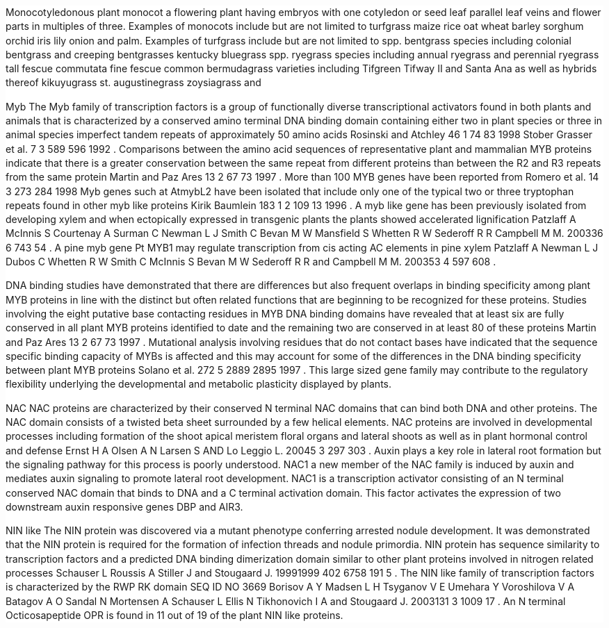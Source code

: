 Monocotyledonous plant monocot a flowering plant having embryos with one cotyledon or seed leaf parallel leaf veins and flower parts in multiples of three. Examples of monocots include but are not limited to turfgrass maize rice oat wheat barley sorghum orchid iris lily onion and palm. Examples of turfgrass include but are not limited to spp. bentgrass species including colonial bentgrass and creeping bentgrasses kentucky bluegrass spp. ryegrass species including annual ryegrass and perennial ryegrass tall fescue commutata fine fescue common bermudagrass varieties including Tifgreen Tifway II and Santa Ana as well as hybrids thereof kikuyugrass st. augustinegrass zoysiagrass and

Myb The Myb family of transcription factors is a group of functionally diverse transcriptional activators found in both plants and animals that is characterized by a conserved amino terminal DNA binding domain containing either two in plant species or three in animal species imperfect tandem repeats of approximately 50 amino acids Rosinski and Atchley 46 1 74 83 1998 Stober Grasser et al. 7 3 589 596 1992 . Comparisons between the amino acid sequences of representative plant and mammalian MYB proteins indicate that there is a greater conservation between the same repeat from different proteins than between the R2 and R3 repeats from the same protein Martin and Paz Ares 13 2 67 73 1997 . More than 100 MYB genes have been reported from Romero et al. 14 3 273 284 1998 Myb genes such at AtmybL2 have been isolated that include only one of the typical two or three tryptophan repeats found in other myb like proteins Kirik Baumlein 183 1 2 109 13 1996 . A myb like gene has been previously isolated from developing xylem and when ectopically expressed in transgenic plants the plants showed accelerated lignification Patzlaff A McInnis S Courtenay A Surman C Newman L J Smith C Bevan M W Mansfield S Whetten R W Sederoff R R Campbell M M. 200336 6 743 54 . A pine myb gene Pt MYB1 may regulate transcription from cis acting AC elements in pine xylem Patzlaff A Newman L J Dubos C Whetten R W Smith C McInnis S Bevan M W Sederoff R R and Campbell M M. 200353 4 597 608 .

DNA binding studies have demonstrated that there are differences but also frequent overlaps in binding specificity among plant MYB proteins in line with the distinct but often related functions that are beginning to be recognized for these proteins. Studies involving the eight putative base contacting residues in MYB DNA binding domains have revealed that at least six are fully conserved in all plant MYB proteins identified to date and the remaining two are conserved in at least 80 of these proteins Martin and Paz Ares 13 2 67 73 1997 . Mutational analysis involving residues that do not contact bases have indicated that the sequence specific binding capacity of MYBs is affected and this may account for some of the differences in the DNA binding specificity between plant MYB proteins Solano et al. 272 5 2889 2895 1997 . This large sized gene family may contribute to the regulatory flexibility underlying the developmental and metabolic plasticity displayed by plants.

NAC NAC proteins are characterized by their conserved N terminal NAC domains that can bind both DNA and other proteins. The NAC domain consists of a twisted beta sheet surrounded by a few helical elements. NAC proteins are involved in developmental processes including formation of the shoot apical meristem floral organs and lateral shoots as well as in plant hormonal control and defense Ernst H A Olsen A N Larsen S AND Lo Leggio L. 20045 3 297 303 . Auxin plays a key role in lateral root formation but the signaling pathway for this process is poorly understood. NAC1 a new member of the NAC family is induced by auxin and mediates auxin signaling to promote lateral root development. NAC1 is a transcription activator consisting of an N terminal conserved NAC domain that binds to DNA and a C terminal activation domain. This factor activates the expression of two downstream auxin responsive genes DBP and AIR3.

NIN like The NIN protein was discovered via a mutant phenotype conferring arrested nodule development. It was demonstrated that the NIN protein is required for the formation of infection threads and nodule primordia. NIN protein has sequence similarity to transcription factors and a predicted DNA binding dimerization domain similar to other plant proteins involved in nitrogen related processes Schauser L Roussis A Stiller J and Stougaard J. 19991999 402 6758 191 5 . The NIN like family of transcription factors is characterized by the RWP RK domain SEQ ID NO 3669 Borisov A Y Madsen L H Tsyganov V E Umehara Y Voroshilova V A Batagov A O Sandal N Mortensen A Schauser L Ellis N Tikhonovich I A and Stougaard J. 2003131 3 1009 17 . An N terminal Octicosapeptide OPR is found in 11 out of 19 of the plant NIN like proteins.
